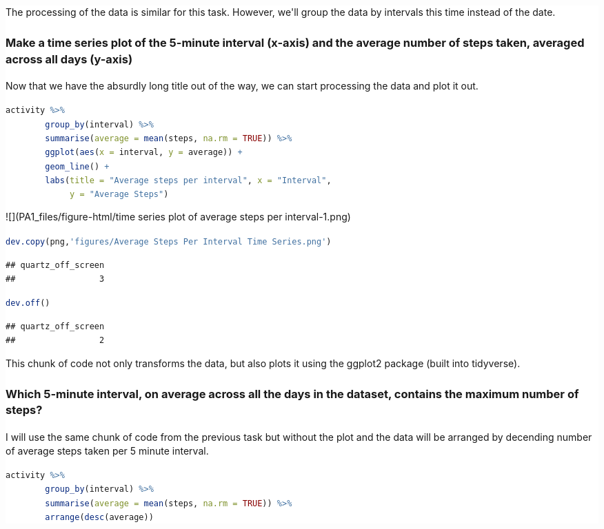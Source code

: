 The processing of the data is similar for this task. However, we'll group the data by intervals this time instead of the date. 

### Make a time series plot of the 5-minute interval (x-axis) and the average number of steps taken, averaged across all days (y-axis)

Now that we have the absurdly long title out of the way, we can start processing the data and plot it out. 


```r
activity %>%
        group_by(interval) %>%
        summarise(average = mean(steps, na.rm = TRUE)) %>% 
        ggplot(aes(x = interval, y = average)) +
        geom_line() +
        labs(title = "Average steps per interval", x = "Interval",
             y = "Average Steps")
```

![](PA1_files/figure-html/time series plot of average steps per interval-1.png)

```r
dev.copy(png,'figures/Average Steps Per Interval Time Series.png')
```

```
## quartz_off_screen 
##                 3
```

```r
dev.off()
```

```
## quartz_off_screen 
##                 2
```

This chunk of code not only transforms the data, but also plots it using the ggplot2 package (built into tidyverse).

### Which 5-minute interval, on average across all the days in the dataset, contains the maximum number of steps?

I will use the same chunk of code from the previous task but without the plot and the data will be arranged by decending number of average steps taken per 5 minute interval. 


```r
activity %>%
        group_by(interval) %>%
        summarise(average = mean(steps, na.rm = TRUE)) %>% 
        arrange(desc(average))
```

